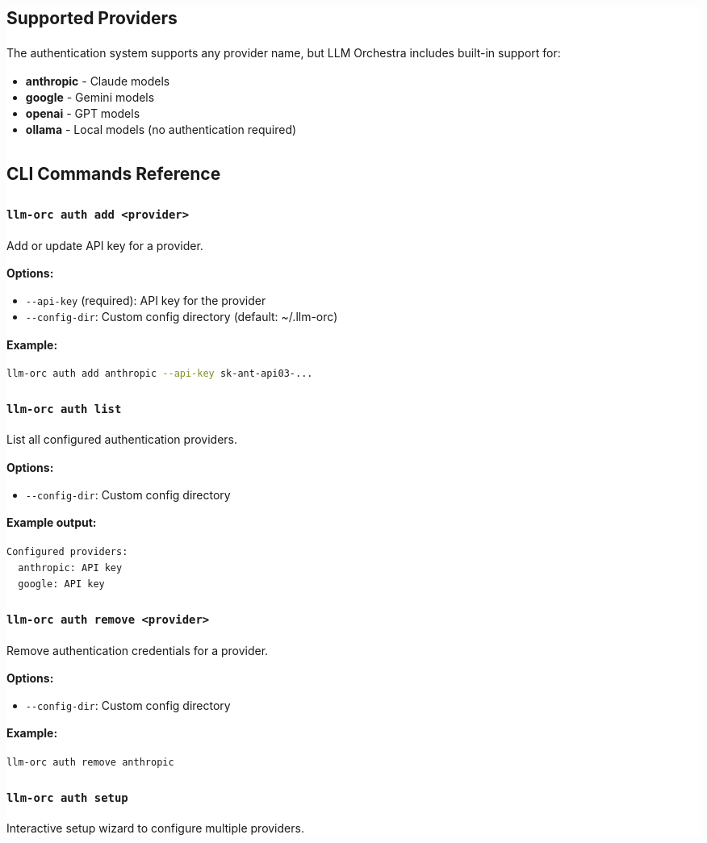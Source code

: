 ## Supported Providers

The authentication system supports any provider name, but LLM Orchestra includes built-in support for:

- **anthropic** - Claude models
- **google** - Gemini models
- **openai** - GPT models
- **ollama** - Local models (no authentication required)

## CLI Commands Reference

### `llm-orc auth add <provider>`

Add or update API key for a provider.

**Options:**
- `--api-key` (required): API key for the provider
- `--config-dir`: Custom config directory (default: ~/.llm-orc)

**Example:**
```bash
llm-orc auth add anthropic --api-key sk-ant-api03-...
```

### `llm-orc auth list`

List all configured authentication providers.

**Options:**
- `--config-dir`: Custom config directory

**Example output:**
```
Configured providers:
  anthropic: API key
  google: API key
```

### `llm-orc auth remove <provider>`

Remove authentication credentials for a provider.

**Options:**
- `--config-dir`: Custom config directory

**Example:**
```bash
llm-orc auth remove anthropic
```


### `llm-orc auth setup`

Interactive setup wizard to configure multiple providers.
